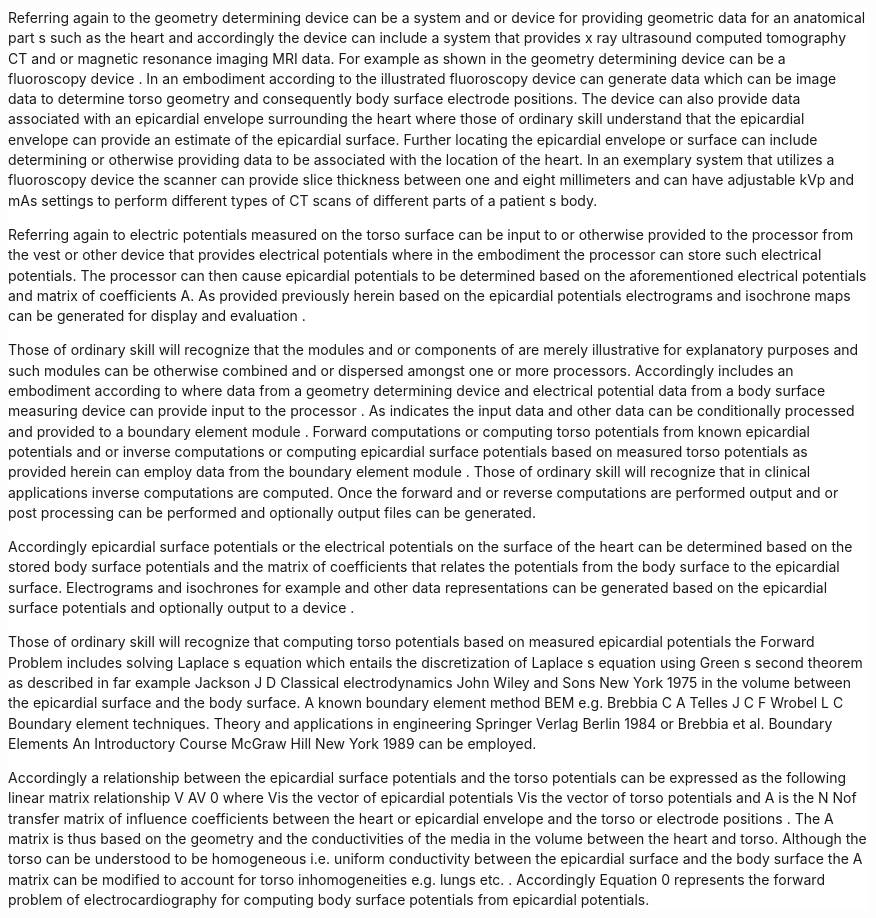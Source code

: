 Referring again to the geometry determining device can be a system and or device for providing geometric data for an anatomical part s such as the heart and accordingly the device can include a system that provides x ray ultrasound computed tomography CT and or magnetic resonance imaging MRI data. For example as shown in the geometry determining device can be a fluoroscopy device . In an embodiment according to the illustrated fluoroscopy device can generate data which can be image data to determine torso geometry and consequently body surface electrode positions. The device can also provide data associated with an epicardial envelope surrounding the heart where those of ordinary skill understand that the epicardial envelope can provide an estimate of the epicardial surface. Further locating the epicardial envelope or surface can include determining or otherwise providing data to be associated with the location of the heart. In an exemplary system that utilizes a fluoroscopy device the scanner can provide slice thickness between one and eight millimeters and can have adjustable kVp and mAs settings to perform different types of CT scans of different parts of a patient s body.

Referring again to electric potentials measured on the torso surface can be input to or otherwise provided to the processor from the vest or other device that provides electrical potentials where in the embodiment the processor can store such electrical potentials. The processor can then cause epicardial potentials to be determined based on the aforementioned electrical potentials and matrix of coefficients A. As provided previously herein based on the epicardial potentials electrograms and isochrone maps can be generated for display and evaluation .

Those of ordinary skill will recognize that the modules and or components of are merely illustrative for explanatory purposes and such modules can be otherwise combined and or dispersed amongst one or more processors. Accordingly includes an embodiment according to where data from a geometry determining device and electrical potential data from a body surface measuring device can provide input to the processor . As indicates the input data and other data can be conditionally processed and provided to a boundary element module . Forward computations or computing torso potentials from known epicardial potentials and or inverse computations or computing epicardial surface potentials based on measured torso potentials as provided herein can employ data from the boundary element module . Those of ordinary skill will recognize that in clinical applications inverse computations are computed. Once the forward and or reverse computations are performed output and or post processing can be performed and optionally output files can be generated.

Accordingly epicardial surface potentials or the electrical potentials on the surface of the heart can be determined based on the stored body surface potentials and the matrix of coefficients that relates the potentials from the body surface to the epicardial surface. Electrograms and isochrones for example and other data representations can be generated based on the epicardial surface potentials and optionally output to a device .

Those of ordinary skill will recognize that computing torso potentials based on measured epicardial potentials the Forward Problem includes solving Laplace s equation which entails the discretization of Laplace s equation using Green s second theorem as described in far example Jackson J D Classical electrodynamics John Wiley and Sons New York 1975 in the volume between the epicardial surface and the body surface. A known boundary element method BEM e.g. Brebbia C A Telles J C F Wrobel L C Boundary element techniques. Theory and applications in engineering Springer Verlag Berlin 1984 or Brebbia et al. Boundary Elements An Introductory Course McGraw Hill New York 1989 can be employed.

Accordingly a relationship between the epicardial surface potentials and the torso potentials can be expressed as the following linear matrix relationship V AV 0 where Vis the vector of epicardial potentials Vis the vector of torso potentials and A is the N Nof transfer matrix of influence coefficients between the heart or epicardial envelope and the torso or electrode positions . The A matrix is thus based on the geometry and the conductivities of the media in the volume between the heart and torso. Although the torso can be understood to be homogeneous i.e. uniform conductivity between the epicardial surface and the body surface the A matrix can be modified to account for torso inhomogeneities e.g. lungs etc. . Accordingly Equation 0 represents the forward problem of electrocardiography for computing body surface potentials from epicardial potentials.
